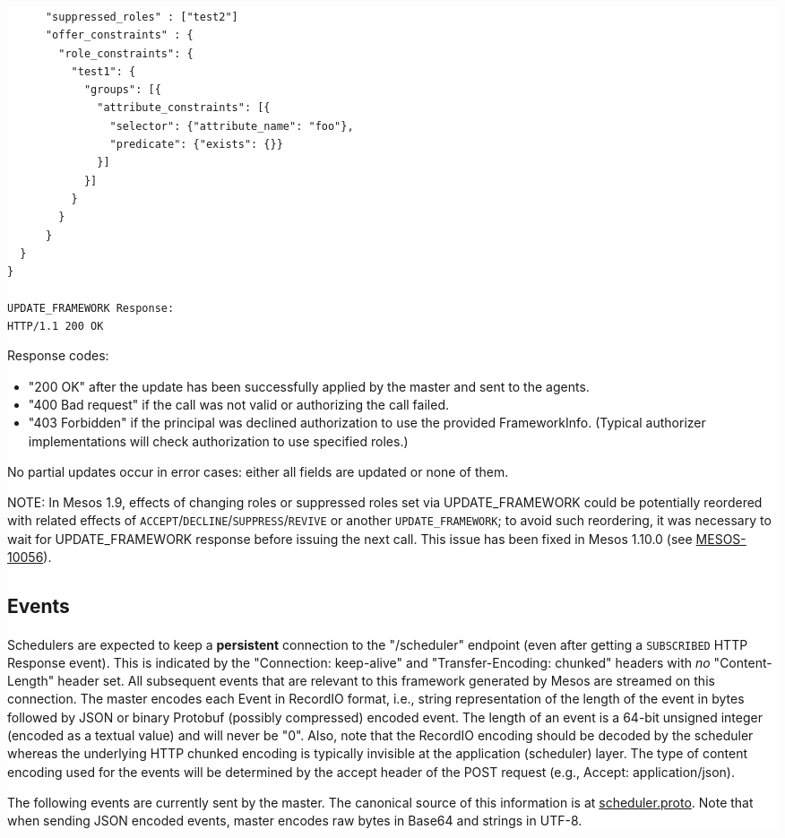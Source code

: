 ```
      "suppressed_roles" : ["test2"]
      "offer_constraints" : {
        "role_constraints": {
          "test1": {
            "groups": [{
              "attribute_constraints": [{
                "selector": {"attribute_name": "foo"},
                "predicate": {"exists": {}}
              }]
            }]
          }
        }
      }
  }
}

UPDATE_FRAMEWORK Response:
HTTP/1.1 200 OK
```

Response codes:
  * "200 OK" after the update has been successfully applied by the master and
  sent to the agents.
  * "400 Bad request" if the call was not valid or authorizing the call failed.
  * "403 Forbidden" if the principal was declined authorization to use the
  provided FrameworkInfo. (Typical authorizer implementations will check
  authorization to use specified roles.)

No partial updates occur in error cases: either all fields are updated or none
of them.

NOTE: In Mesos 1.9, effects of changing roles or suppressed roles set via
UPDATE_FRAMEWORK could be potentially reordered with related effects of
`ACCEPT`/`DECLINE`/`SUPPRESS`/`REVIVE` or another `UPDATE_FRAMEWORK`;
to avoid such reordering, it was necessary to wait for UPDATE_FRAMEWORK response
before issuing the next call. This issue has been fixed in Mesos 1.10.0 (see
[MESOS-10056](https://issues.apache.org/jira/browse/MESOS-10056)).

## Events

Schedulers are expected to keep a **persistent** connection to the "/scheduler" endpoint (even after getting a `SUBSCRIBED` HTTP Response event). This is indicated by the "Connection: keep-alive" and "Transfer-Encoding: chunked" headers with *no* "Content-Length" header set. All subsequent events that are relevant to this framework generated by Mesos are streamed on this connection. The master encodes each Event in RecordIO format, i.e., string representation of the length of the event in bytes followed by JSON or binary Protobuf (possibly compressed) encoded event. The length of an event is a 64-bit unsigned integer (encoded as a textual value) and will never be "0". Also, note that the RecordIO encoding should be decoded by the scheduler whereas the underlying HTTP chunked encoding is typically invisible at the application (scheduler) layer. The type of content encoding used for the events will be determined by the accept header of the POST request (e.g., Accept: application/json).

The following events are currently sent by the master. The canonical source of this information is at [scheduler.proto](https://github.com/apache/mesos/blob/master/include/mesos/v1/scheduler/scheduler.proto). Note that when sending JSON encoded events, master encodes raw bytes in Base64 and strings in UTF-8.
